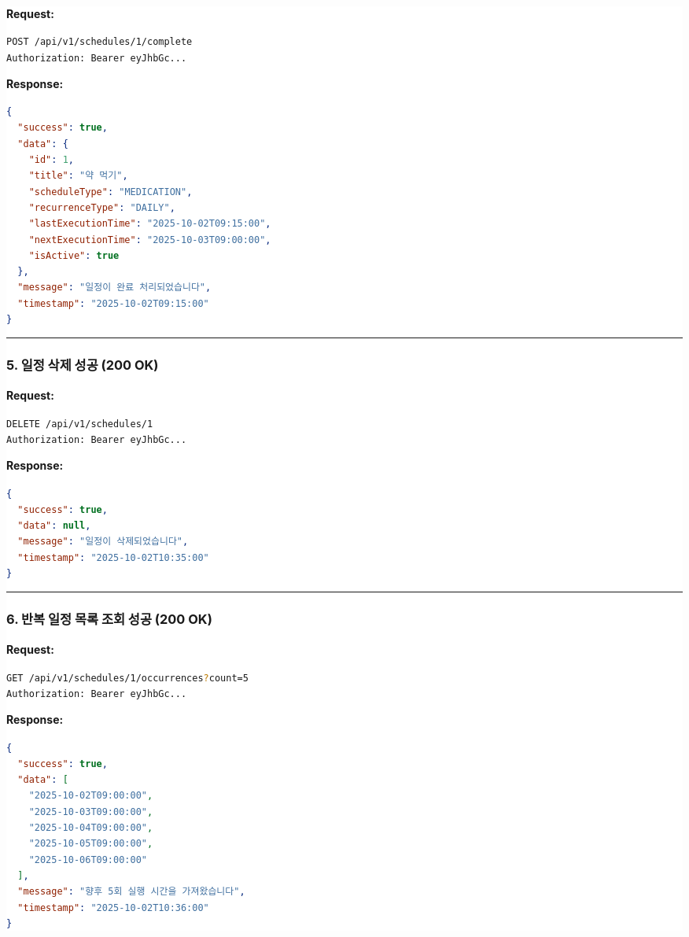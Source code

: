 **Request:**
```bash
POST /api/v1/schedules/1/complete
Authorization: Bearer eyJhbGc...
```

**Response:**
```json
{
  "success": true,
  "data": {
    "id": 1,
    "title": "약 먹기",
    "scheduleType": "MEDICATION",
    "recurrenceType": "DAILY",
    "lastExecutionTime": "2025-10-02T09:15:00",
    "nextExecutionTime": "2025-10-03T09:00:00",
    "isActive": true
  },
  "message": "일정이 완료 처리되었습니다",
  "timestamp": "2025-10-02T09:15:00"
}
```

---

### 5. 일정 삭제 성공 (200 OK)

**Request:**
```bash
DELETE /api/v1/schedules/1
Authorization: Bearer eyJhbGc...
```

**Response:**
```json
{
  "success": true,
  "data": null,
  "message": "일정이 삭제되었습니다",
  "timestamp": "2025-10-02T10:35:00"
}
```

---

### 6. 반복 일정 목록 조회 성공 (200 OK)

**Request:**
```bash
GET /api/v1/schedules/1/occurrences?count=5
Authorization: Bearer eyJhbGc...
```

**Response:**
```json
{
  "success": true,
  "data": [
    "2025-10-02T09:00:00",
    "2025-10-03T09:00:00",
    "2025-10-04T09:00:00",
    "2025-10-05T09:00:00",
    "2025-10-06T09:00:00"
  ],
  "message": "향후 5회 실행 시간을 가져왔습니다",
  "timestamp": "2025-10-02T10:36:00"
}
```